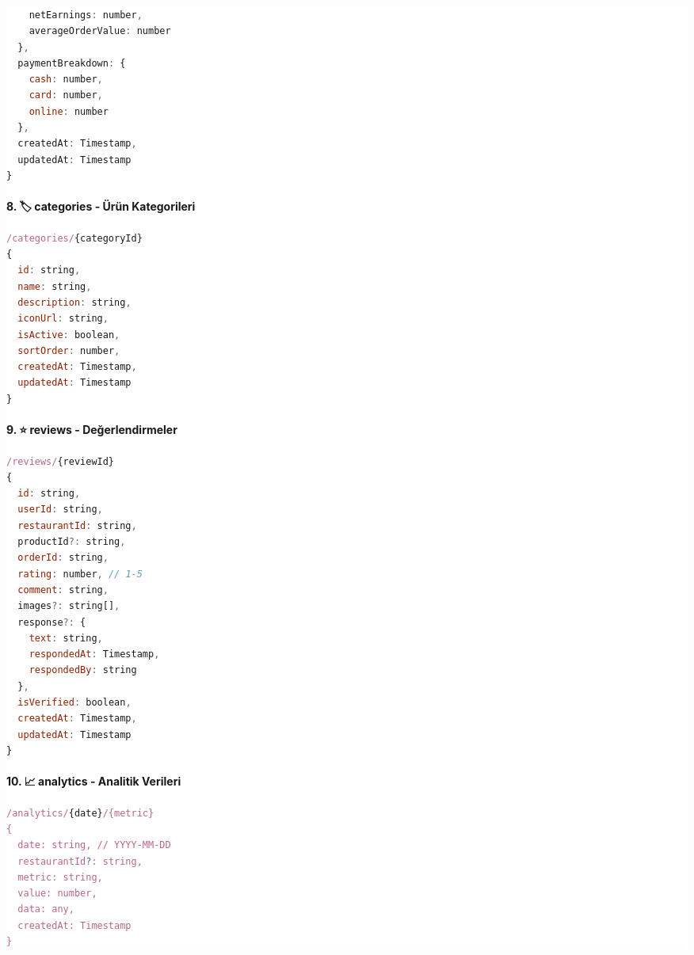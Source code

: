 ```javascript
    netEarnings: number,
    averageOrderValue: number
  },
  paymentBreakdown: {
    cash: number,
    card: number,
    online: number
  },
  createdAt: Timestamp,
  updatedAt: Timestamp
}
```

#### 8. 🏷️ **categories** - Ürün Kategorileri
```javascript
/categories/{categoryId}
{
  id: string,
  name: string,
  description: string,
  iconUrl: string,
  isActive: boolean,
  sortOrder: number,
  createdAt: Timestamp,
  updatedAt: Timestamp
}
```

#### 9. ⭐ **reviews** - Değerlendirmeler
```javascript
/reviews/{reviewId}
{
  id: string,
  userId: string,
  restaurantId: string,
  productId?: string,
  orderId: string,
  rating: number, // 1-5
  comment: string,
  images?: string[],
  response?: {
    text: string,
    respondedAt: Timestamp,
    respondedBy: string
  },
  isVerified: boolean,
  createdAt: Timestamp,
  updatedAt: Timestamp
}
```

#### 10. 📈 **analytics** - Analitik Verileri
```javascript
/analytics/{date}/{metric}
{
  date: string, // YYYY-MM-DD
  restaurantId?: string,
  metric: string,
  value: number,
  data: any,
  createdAt: Timestamp
}
```
